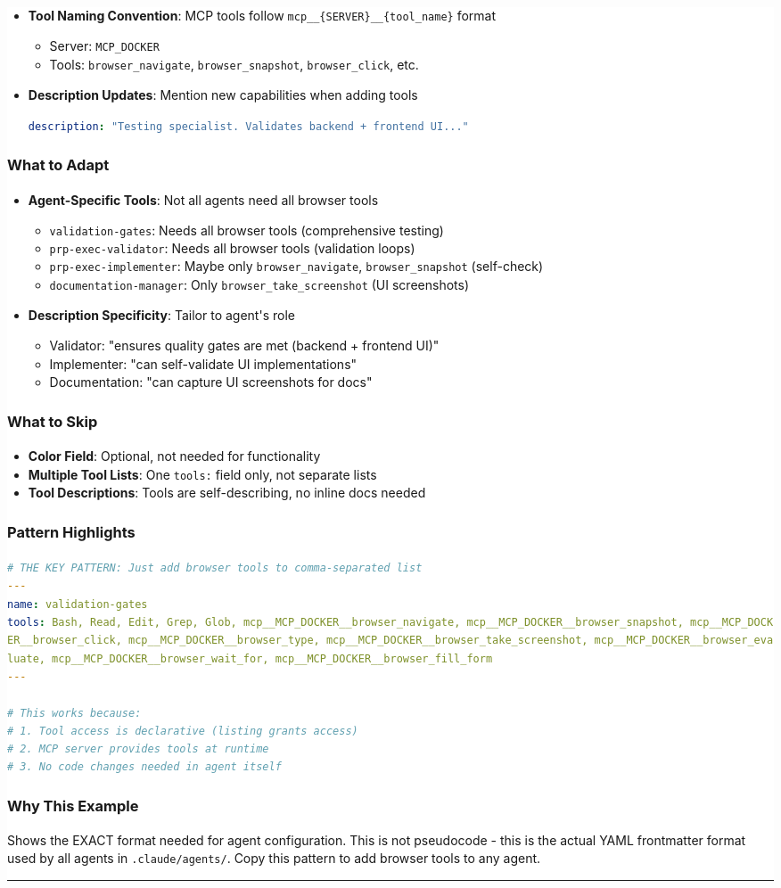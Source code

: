 - **Tool Naming Convention**: MCP tools follow `mcp__{SERVER}__{tool_name}` format
  - Server: `MCP_DOCKER`
  - Tools: `browser_navigate`, `browser_snapshot`, `browser_click`, etc.

- **Description Updates**: Mention new capabilities when adding tools
  ```yaml
  description: "Testing specialist. Validates backend + frontend UI..."
  ```

### What to Adapt

- **Agent-Specific Tools**: Not all agents need all browser tools
  - `validation-gates`: Needs all browser tools (comprehensive testing)
  - `prp-exec-validator`: Needs all browser tools (validation loops)
  - `prp-exec-implementer`: Maybe only `browser_navigate`, `browser_snapshot` (self-check)
  - `documentation-manager`: Only `browser_take_screenshot` (UI screenshots)

- **Description Specificity**: Tailor to agent's role
  - Validator: "ensures quality gates are met (backend + frontend UI)"
  - Implementer: "can self-validate UI implementations"
  - Documentation: "can capture UI screenshots for docs"

### What to Skip

- **Color Field**: Optional, not needed for functionality
- **Multiple Tool Lists**: One `tools:` field only, not separate lists
- **Tool Descriptions**: Tools are self-describing, no inline docs needed

### Pattern Highlights

```yaml
# THE KEY PATTERN: Just add browser tools to comma-separated list
---
name: validation-gates
tools: Bash, Read, Edit, Grep, Glob, mcp__MCP_DOCKER__browser_navigate, mcp__MCP_DOCKER__browser_snapshot, mcp__MCP_DOCKER__browser_click, mcp__MCP_DOCKER__browser_type, mcp__MCP_DOCKER__browser_take_screenshot, mcp__MCP_DOCKER__browser_evaluate, mcp__MCP_DOCKER__browser_wait_for, mcp__MCP_DOCKER__browser_fill_form
---

# This works because:
# 1. Tool access is declarative (listing grants access)
# 2. MCP server provides tools at runtime
# 3. No code changes needed in agent itself
```

### Why This Example

Shows the EXACT format needed for agent configuration. This is not pseudocode - this is the actual YAML frontmatter format used by all agents in `.claude/agents/`. Copy this pattern to add browser tools to any agent.

---
